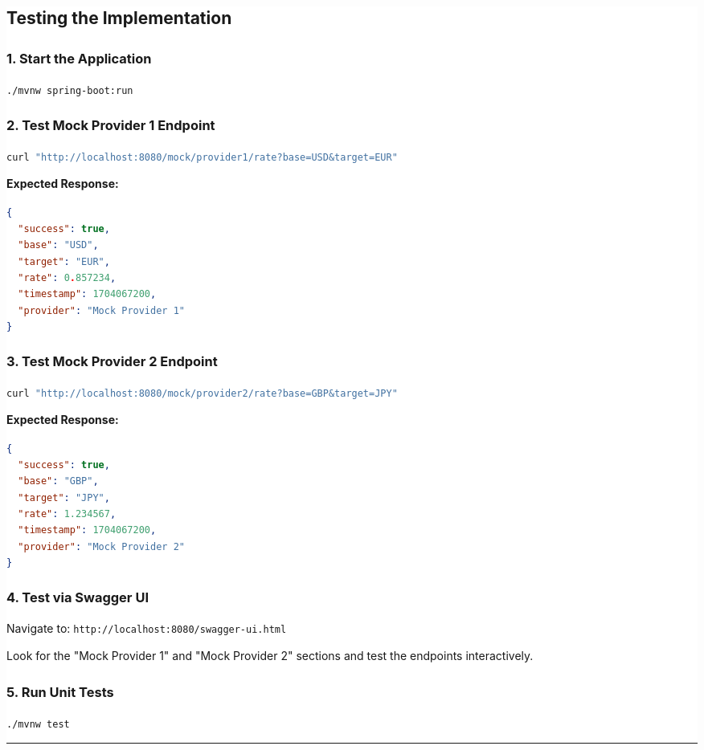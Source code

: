 
## Testing the Implementation

### 1. Start the Application

```bash
./mvnw spring-boot:run
```

### 2. Test Mock Provider 1 Endpoint

```bash
curl "http://localhost:8080/mock/provider1/rate?base=USD&target=EUR"
```

**Expected Response:**
```json
{
  "success": true,
  "base": "USD",
  "target": "EUR",
  "rate": 0.857234,
  "timestamp": 1704067200,
  "provider": "Mock Provider 1"
}
```

### 3. Test Mock Provider 2 Endpoint

```bash
curl "http://localhost:8080/mock/provider2/rate?base=GBP&target=JPY"
```

**Expected Response:**
```json
{
  "success": true,
  "base": "GBP",
  "target": "JPY",
  "rate": 1.234567,
  "timestamp": 1704067200,
  "provider": "Mock Provider 2"
}
```

### 4. Test via Swagger UI

Navigate to: `http://localhost:8080/swagger-ui.html`

Look for the "Mock Provider 1" and "Mock Provider 2" sections and test the endpoints interactively.

### 5. Run Unit Tests

```bash
./mvnw test
```

---